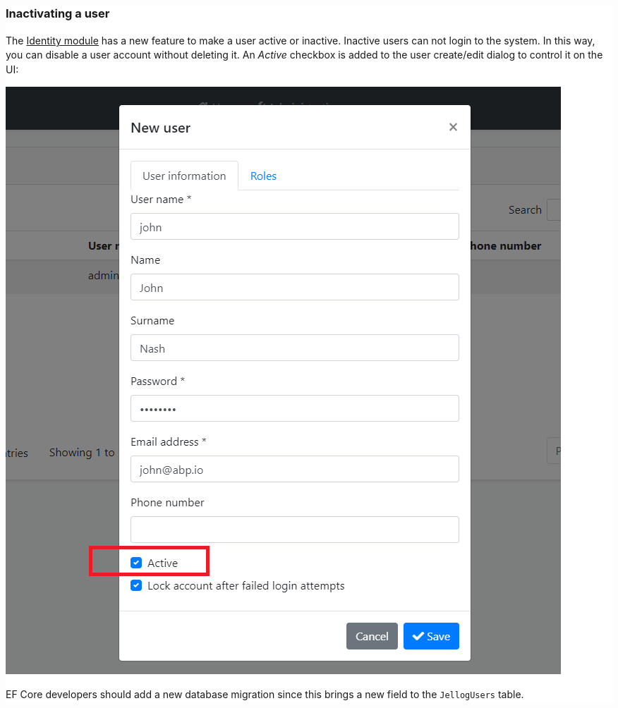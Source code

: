 ### Inactivating a user

The [Identity module](https://docs.jellog.io/en/jellog/latest/Modules/Identity) has a new feature to make a user active or inactive. Inactive users can not login to the system. In this way, you can disable a user account without deleting it. An *Active* checkbox is added to the user create/edit dialog to control it on the UI:

![user-active](user-active.png)

EF Core developers should add a new database migration since this brings a new field to the `JellogUsers` table.
